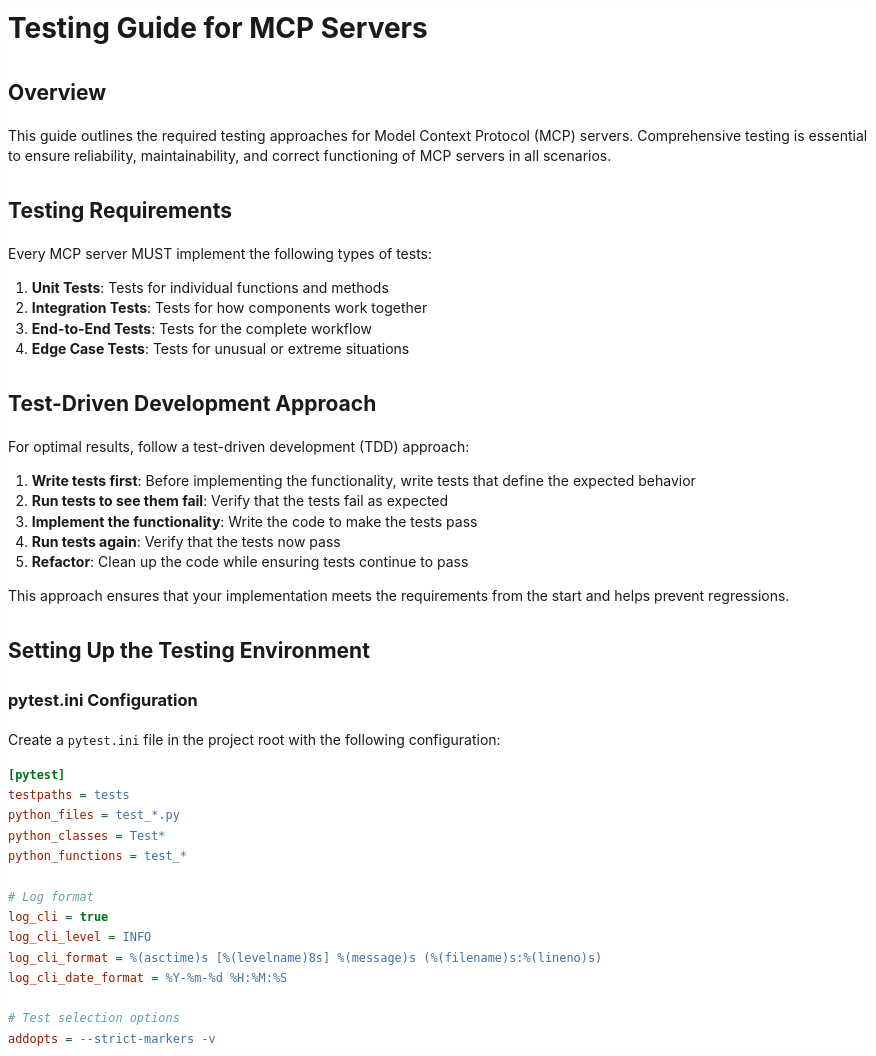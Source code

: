 # Testing Guide for MCP Servers

## Overview

This guide outlines the required testing approaches for Model Context Protocol (MCP) servers. Comprehensive testing is essential to ensure reliability, maintainability, and correct functioning of MCP servers in all scenarios.

## Testing Requirements

Every MCP server MUST implement the following types of tests:

1. **Unit Tests**: Tests for individual functions and methods
2. **Integration Tests**: Tests for how components work together
3. **End-to-End Tests**: Tests for the complete workflow
4. **Edge Case Tests**: Tests for unusual or extreme situations

## Test-Driven Development Approach

For optimal results, follow a test-driven development (TDD) approach:

1. **Write tests first**: Before implementing the functionality, write tests that define the expected behavior
2. **Run tests to see them fail**: Verify that the tests fail as expected
3. **Implement the functionality**: Write the code to make the tests pass
4. **Run tests again**: Verify that the tests now pass
5. **Refactor**: Clean up the code while ensuring tests continue to pass

This approach ensures that your implementation meets the requirements from the start and helps prevent regressions.

## Setting Up the Testing Environment

### pytest.ini Configuration

Create a `pytest.ini` file in the project root with the following configuration:

```ini
[pytest]
testpaths = tests
python_files = test_*.py
python_classes = Test*
python_functions = test_*

# Log format
log_cli = true
log_cli_level = INFO
log_cli_format = %(asctime)s [%(levelname)8s] %(message)s (%(filename)s:%(lineno)s)
log_cli_date_format = %Y-%m-%d %H:%M:%S

# Test selection options
addopts = --strict-markers -v
```
